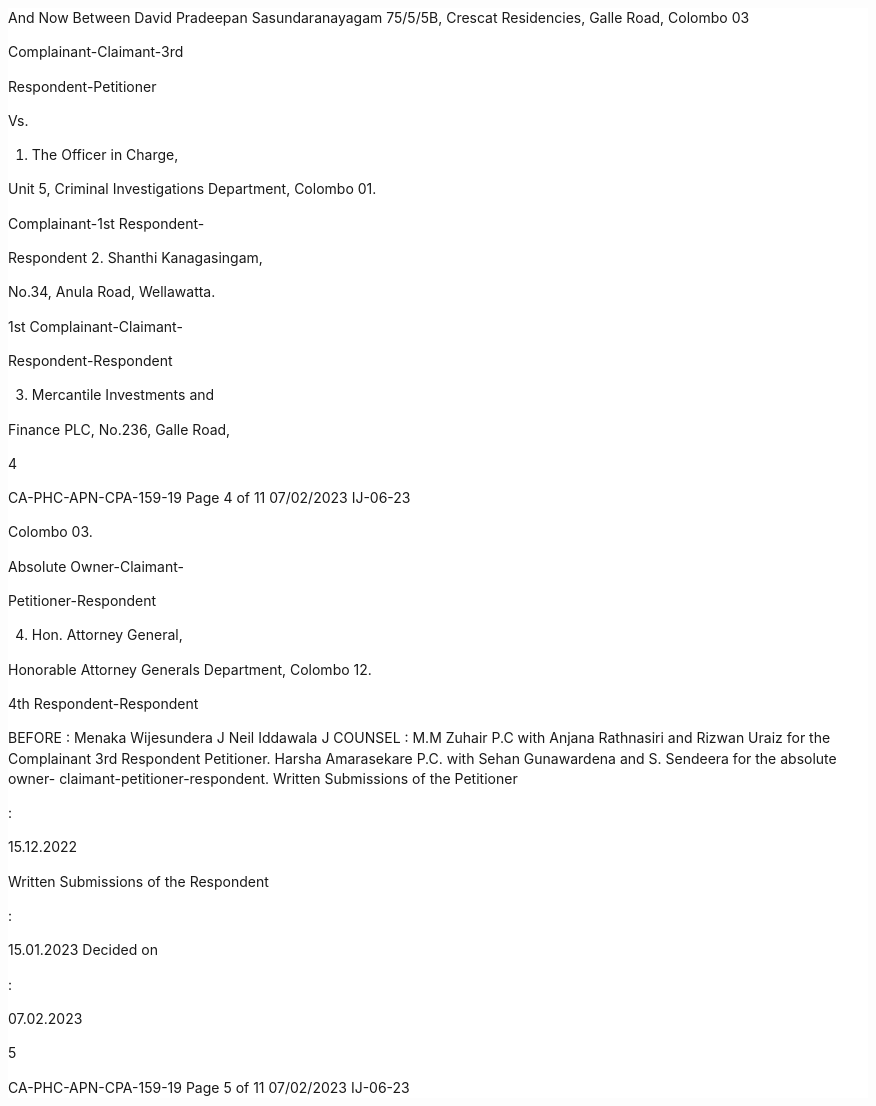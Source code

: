 And Now Between David Pradeepan Sasundaranayagam 75/5/5B, Crescat Residencies, Galle Road, Colombo 03

Complainant-Claimant-3rd

Respondent-Petitioner

Vs.

1. The Officer in Charge,

Unit 5, Criminal Investigations Department, Colombo 01.

Complainant-1st Respondent-

Respondent 2. Shanthi Kanagasingam,

No.34, Anula Road, Wellawatta.

1st Complainant-Claimant-

Respondent-Respondent

3. Mercantile Investments and

Finance PLC, No.236, Galle Road,

4

CA-PHC-APN-CPA-159-19 Page 4 of 11 07/02/2023 IJ-06-23

Colombo 03.

Absolute Owner-Claimant-

Petitioner-Respondent

4. Hon. Attorney General,

Honorable Attorney Generals Department, Colombo 12.

4th Respondent-Respondent

BEFORE : Menaka Wijesundera J Neil Iddawala J COUNSEL : M.M Zuhair P.C with Anjana Rathnasiri and Rizwan Uraiz for the Complainant 3rd Respondent Petitioner. Harsha Amarasekare P.C. with Sehan Gunawardena and S. Sendeera for the absolute owner- claimant-petitioner-respondent. Written Submissions of the Petitioner

:

15.12.2022

Written Submissions of the Respondent

:

15.01.2023 Decided on

:

07.02.2023

5

CA-PHC-APN-CPA-159-19 Page 5 of 11 07/02/2023 IJ-06-23

